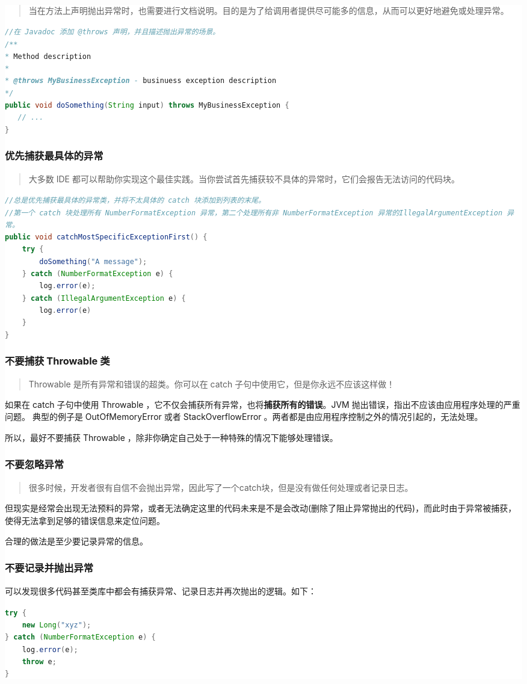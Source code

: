 > 当在方法上声明抛出异常时，也需要进行文档说明。目的是为了给调用者提供尽可能多的信息，从而可以更好地避免或处理异常。

```java
//在 Javadoc 添加 @throws 声明，并且描述抛出异常的场景。
/**
* Method description
* 
* @throws MyBusinessException - businuess exception description
*/
public void doSomething(String input) throws MyBusinessException {
   // ...
}
```

### 优先捕获最具体的异常

> 大多数 IDE 都可以帮助你实现这个最佳实践。当你尝试首先捕获较不具体的异常时，它们会报告无法访问的代码块。

```java
//总是优先捕获最具体的异常类，并将不太具体的 catch 块添加到列表的末尾。
//第一个 catch 块处理所有 NumberFormatException 异常，第二个处理所有非 NumberFormatException 异常的IllegalArgumentException 异常。
public void catchMostSpecificExceptionFirst() {
    try {
        doSomething("A message");
    } catch (NumberFormatException e) {
        log.error(e);
    } catch (IllegalArgumentException e) {
        log.error(e)
    }
}
```

### 不要捕获 Throwable 类

> Throwable 是所有异常和错误的超类。你可以在 catch 子句中使用它，但是你永远不应该这样做！

如果在 catch 子句中使用 Throwable ，它不仅会捕获所有异常，也将**捕获所有的错误**。JVM 抛出错误，指出不应该由应用程序处理的严重问题。 典型的例子是 OutOfMemoryError 或者 StackOverflowError 。两者都是由应用程序控制之外的情况引起的，无法处理。

所以，最好不要捕获 Throwable ，除非你确定自己处于一种特殊的情况下能够处理错误。

### 不要忽略异常

> 很多时候，开发者很有自信不会抛出异常，因此写了一个catch块，但是没有做任何处理或者记录日志。

但现实是经常会出现无法预料的异常，或者无法确定这里的代码未来是不是会改动(删除了阻止异常抛出的代码)，而此时由于异常被捕获，使得无法拿到足够的错误信息来定位问题。

合理的做法是至少要记录异常的信息。

### 不要记录并抛出异常

可以发现很多代码甚至类库中都会有捕获异常、记录日志并再次抛出的逻辑。如下：

```java
try {
    new Long("xyz");
} catch (NumberFormatException e) {
    log.error(e);
    throw e;
}
```
